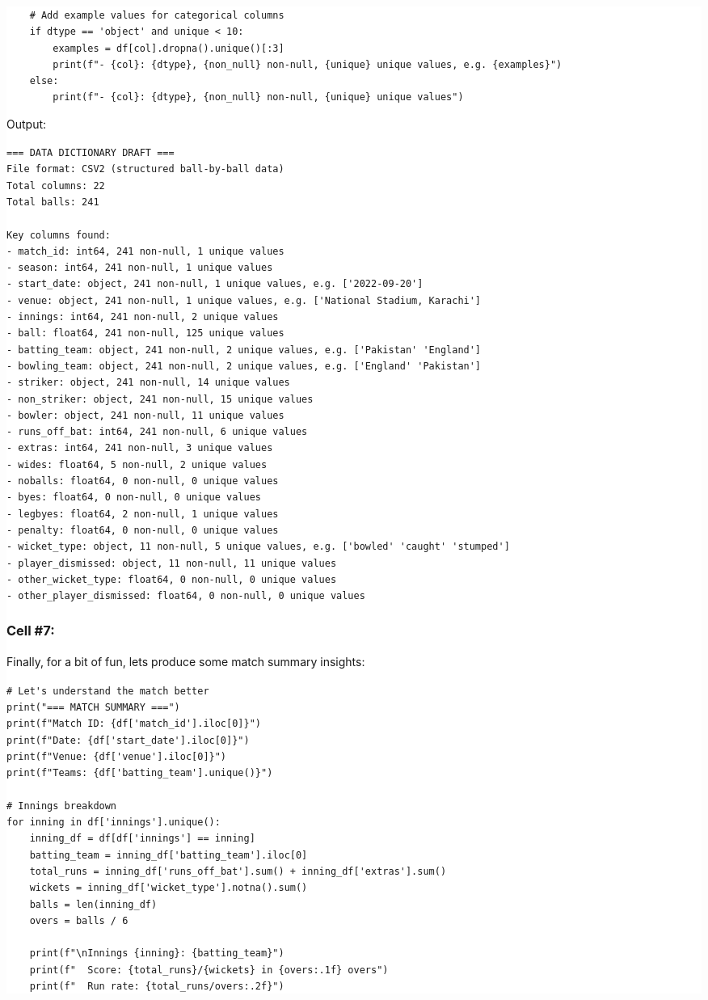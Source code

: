 ```
    # Add example values for categorical columns
    if dtype == 'object' and unique < 10:
        examples = df[col].dropna().unique()[:3]
        print(f"- {col}: {dtype}, {non_null} non-null, {unique} unique values, e.g. {examples}")
    else:
        print(f"- {col}: {dtype}, {non_null} non-null, {unique} unique values")
```

Output:

```
=== DATA DICTIONARY DRAFT ===
File format: CSV2 (structured ball-by-ball data)
Total columns: 22
Total balls: 241

Key columns found:
- match_id: int64, 241 non-null, 1 unique values
- season: int64, 241 non-null, 1 unique values
- start_date: object, 241 non-null, 1 unique values, e.g. ['2022-09-20']
- venue: object, 241 non-null, 1 unique values, e.g. ['National Stadium, Karachi']
- innings: int64, 241 non-null, 2 unique values
- ball: float64, 241 non-null, 125 unique values
- batting_team: object, 241 non-null, 2 unique values, e.g. ['Pakistan' 'England']
- bowling_team: object, 241 non-null, 2 unique values, e.g. ['England' 'Pakistan']
- striker: object, 241 non-null, 14 unique values
- non_striker: object, 241 non-null, 15 unique values
- bowler: object, 241 non-null, 11 unique values
- runs_off_bat: int64, 241 non-null, 6 unique values
- extras: int64, 241 non-null, 3 unique values
- wides: float64, 5 non-null, 2 unique values
- noballs: float64, 0 non-null, 0 unique values
- byes: float64, 0 non-null, 0 unique values
- legbyes: float64, 2 non-null, 1 unique values
- penalty: float64, 0 non-null, 0 unique values
- wicket_type: object, 11 non-null, 5 unique values, e.g. ['bowled' 'caught' 'stumped']
- player_dismissed: object, 11 non-null, 11 unique values
- other_wicket_type: float64, 0 non-null, 0 unique values
- other_player_dismissed: float64, 0 non-null, 0 unique values
```

### Cell #7:

Finally, for a bit of fun, lets produce some match summary insights:

```
# Let's understand the match better
print("=== MATCH SUMMARY ===")
print(f"Match ID: {df['match_id'].iloc[0]}")
print(f"Date: {df['start_date'].iloc[0]}")
print(f"Venue: {df['venue'].iloc[0]}")
print(f"Teams: {df['batting_team'].unique()}")

# Innings breakdown
for inning in df['innings'].unique():
    inning_df = df[df['innings'] == inning]
    batting_team = inning_df['batting_team'].iloc[0]
    total_runs = inning_df['runs_off_bat'].sum() + inning_df['extras'].sum()
    wickets = inning_df['wicket_type'].notna().sum()
    balls = len(inning_df)
    overs = balls / 6
    
    print(f"\nInnings {inning}: {batting_team}")
    print(f"  Score: {total_runs}/{wickets} in {overs:.1f} overs")
    print(f"  Run rate: {total_runs/overs:.2f}")
```
